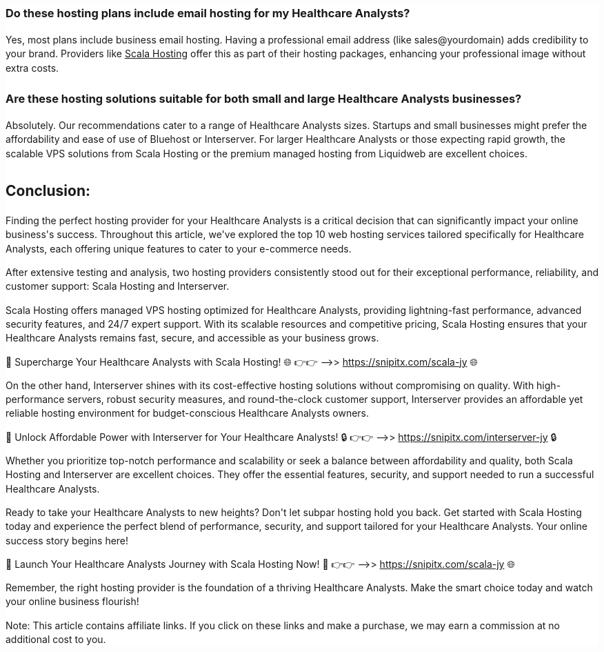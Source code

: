 ### Do these hosting plans include email hosting for my Healthcare Analysts? 
Yes, most plans include business email hosting. Having a professional email address (like sales@yourdomain) adds credibility to your brand. Providers like [Scala Hosting](https://snipitx.com/scala-jy) offer this as part of their hosting packages, enhancing your professional image without extra costs.

### Are these hosting solutions suitable for both small and large Healthcare Analysts businesses? 
Absolutely. Our recommendations cater to a range of Healthcare Analysts sizes. Startups and small businesses might prefer the affordability and ease of use of Bluehost or Interserver. For larger Healthcare Analysts or those expecting rapid growth, the scalable VPS solutions from Scala Hosting or the premium managed hosting from Liquidweb are excellent choices.

## Conclusion:

Finding the perfect hosting provider for your Healthcare Analysts is a critical decision that can significantly impact your online business's success. Throughout this article, we've explored the top 10 web hosting services tailored specifically for Healthcare Analysts, each offering unique features to cater to your e-commerce needs.

After extensive testing and analysis, two hosting providers consistently stood out for their exceptional performance, reliability, and customer support: Scala Hosting and Interserver.

Scala Hosting offers managed VPS hosting optimized for Healthcare Analysts, providing lightning-fast performance, advanced security features, and 24/7 expert support. With its scalable resources and competitive pricing, Scala Hosting ensures that your Healthcare Analysts remains fast, secure, and accessible as your business grows.

🚀 Supercharge Your Healthcare Analysts with Scala Hosting! 🌐
👉👉 -->> https://snipitx.com/scala-jy 🌐

On the other hand, Interserver shines with its cost-effective hosting solutions without compromising on quality. With high-performance servers, robust security measures, and round-the-clock customer support, Interserver provides an affordable yet reliable hosting environment for budget-conscious Healthcare Analysts owners.

💸 Unlock Affordable Power with Interserver for Your Healthcare Analysts! 🔒
👉👉 -->> https://snipitx.com/interserver-jy 🔒

Whether you prioritize top-notch performance and scalability or seek a balance between affordability and quality, both Scala Hosting and Interserver are excellent choices. They offer the essential features, security, and support needed to run a successful Healthcare Analysts.

Ready to take your Healthcare Analysts to new heights? Don't let subpar hosting hold you back. Get started with Scala Hosting today and experience the perfect blend of performance, security, and support tailored for your Healthcare Analysts. Your online success story begins here!

🚀 Launch Your Healthcare Analysts Journey with Scala Hosting Now! 🌟
👉👉 -->> https://snipitx.com/scala-jy 🌐

Remember, the right hosting provider is the foundation of a thriving Healthcare Analysts. Make the smart choice today and watch your online business flourish!

Note: This article contains affiliate links. If you click on these links and make a purchase, we may earn a commission at no additional cost to you.